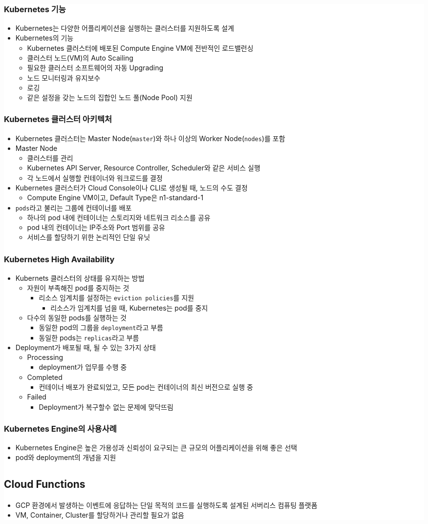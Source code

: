 ### Kubernetes 기능

* Kubernetes는 다양한 어플리케이션을 실행하는 클러스터를 지원하도록 설계
* Kubernetes의 기능
  * Kubernetes 클러스터에 배포된 Compute Engine VM에 전반적인 로드밸런싱
  * 클러스터 노드(VM)의 Auto Scailing
  * 필요한 클러스터 소프트웨어의 자동 Upgrading
  * 노드 모니터링과 유지보수
  * 로깅
  * 같은 설정을 갖는 노드의 집합인 노드 풀(Node Pool) 지원

### Kubernetes 클러스터 아키텍처

* Kubernetes 클러스터는 Master Node(`master`)와 하나 이상의 Worker Node(`nodes`)를 포함
* Master Node
  * 클러스터를 관리
  * Kubernetes API Server, Resource Controller, Scheduler와 같은 서비스 실행
  * 각 노드에서 실행할 컨테이너와 워크로드를 결정
* Kubernetes 클러스터가 Cloud Console이나 CLI로 생성될 때, 노드의 수도 결정
  * Compute Engine VM이고, Default Type은 n1-standard-1
* `pods`라고 불리는 그룹에 컨테이너를 배포
  * 하나의 pod 내에 컨테이너는 스토리지와 네트워크 리소스를 공유
  * pod 내의 컨테이너는 IP주소와 Port 범위를 공유
  * 서비스를 할당하기 위한 논리적인 단일 유닛

### Kubernetes High Availability

* Kubernets 클러스터의 상태를 유지하는 방법
  * 자원이 부족해진 pod를 중지하는 것
    * 리소스 임계치를 설정하는 `eviction policies`를 지원
      * 리소스가 임계치를 넘을 때, Kubernetes는 pod를 중지
  * 다수의 동일한 pods를 실행하는 것
    * 동일한 pod의 그룹을 `deployment`라고 부름
    * 동일한 pods는 `replicas`라고 부름
* Deployment가 배포될 때, 될 수 있는 3가지 상태
  * Processing
    * deployment가 업무를 수행 중
  * Completed
    * 컨테이너 배포가 완료되었고, 모든 pod는 컨테이너의 최신 버전으로 실행 중
  * Failed
    * Deployment가 복구할수 없는 문제에 맞닥뜨림

### Kubernetes Engine의 사용사례

* Kubernetes Engine은 높은 가용성과 신뢰성이 요구되는 큰 규모의 어플리케이션을 위해 좋은 선택
* pod와 deployment의 개념을 지원

## Cloud Functions

* GCP 환경에서 발생하는 이벤트에 응답하는 단일 목적의 코드를 실행하도록 설계된 서버리스 컴퓨팅 플랫폼
* VM, Container, Cluster를 할당하거나 관리할 필요가 없음
